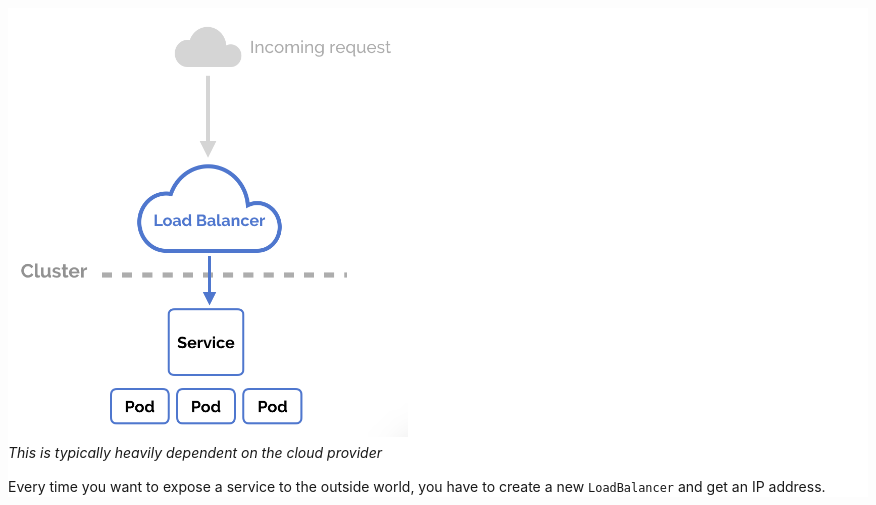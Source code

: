   <img src="images/kubernetes-service-types-load-balancer.png" width="400">
  <br />
  <em>This is typically heavily dependent on the cloud provider</em>
</div>

<br />

Every time you want to expose a service to the outside world, you have to create a new `LoadBalancer` and get an IP address.
